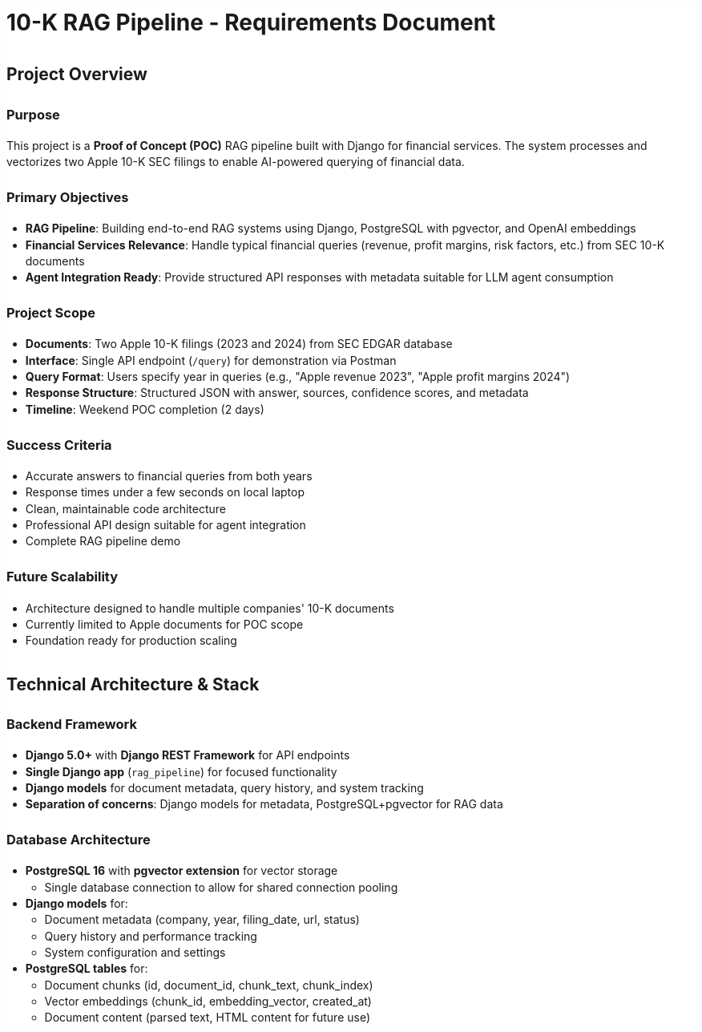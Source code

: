 # 10-K RAG Pipeline - Requirements Document

## Project Overview

### Purpose
This project is a **Proof of Concept (POC)** RAG pipeline built with Django for financial services. The system processes and vectorizes two Apple 10-K SEC filings to enable AI-powered querying of financial data.

### Primary Objectives
- **RAG Pipeline**: Building end-to-end RAG systems using Django, PostgreSQL with pgvector, and OpenAI embeddings
- **Financial Services Relevance**: Handle typical financial queries (revenue, profit margins, risk factors, etc.) from SEC 10-K documents
- **Agent Integration Ready**: Provide structured API responses with metadata suitable for LLM agent consumption


### Project Scope
- **Documents**: Two Apple 10-K filings (2023 and 2024) from SEC EDGAR database
- **Interface**: Single API endpoint (`/query`) for demonstration via Postman
- **Query Format**: Users specify year in queries (e.g., "Apple revenue 2023", "Apple profit margins 2024")
- **Response Structure**: Structured JSON with answer, sources, confidence scores, and metadata
- **Timeline**: Weekend POC completion (2 days)

### Success Criteria
- Accurate answers to financial queries from both years
- Response times under a few seconds on local laptop
- Clean, maintainable code architecture
- Professional API design suitable for agent integration
- Complete RAG pipeline demo

### Future Scalability
- Architecture designed to handle multiple companies' 10-K documents
- Currently limited to Apple documents for POC scope
- Foundation ready for production scaling

## Technical Architecture & Stack

### Backend Framework
- **Django 5.0+** with **Django REST Framework** for API endpoints
- **Single Django app** (`rag_pipeline`) for focused functionality
- **Django models** for document metadata, query history, and system tracking
- **Separation of concerns**: Django models for metadata, PostgreSQL+pgvector for RAG data

### Database Architecture
- **PostgreSQL 16** with **pgvector extension** for vector storage
  - Single database connection to allow for shared connection pooling
- **Django models** for:
  - Document metadata (company, year, filing_date, url, status)
  - Query history and performance tracking
  - System configuration and settings
- **PostgreSQL tables** for:
  - Document chunks (id, document_id, chunk_text, chunk_index)
  - Vector embeddings (chunk_id, embedding_vector, created_at)
  - Document content (parsed text, HTML content for future use)
